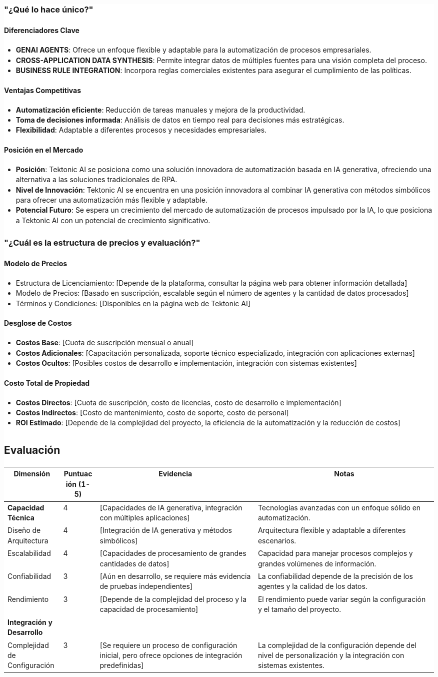 ### "¿Qué lo hace único?"

#### Diferenciadores Clave
- **GENAI AGENTS**: Ofrece un enfoque flexible y adaptable para la automatización de procesos empresariales.
- **CROSS-APPLICATION DATA SYNTHESIS**: Permite integrar datos de múltiples fuentes para una visión completa del proceso.
- **BUSINESS RULE INTEGRATION**: Incorpora reglas comerciales existentes para asegurar el cumplimiento de las políticas.

#### Ventajas Competitivas
- **Automatización eficiente**: Reducción de tareas manuales y mejora de la productividad.
- **Toma de decisiones informada**: Análisis de datos en tiempo real para decisiones más estratégicas.
- **Flexibilidad**: Adaptable a diferentes procesos y necesidades empresariales.

#### Posición en el Mercado
- **Posición**: Tektonic AI se posiciona como una solución innovadora de automatización basada en IA generativa, ofreciendo una alternativa a las soluciones tradicionales de RPA.
- **Nivel de Innovación**:  Tektonic AI  se encuentra en una posición innovadora al combinar IA generativa con métodos simbólicos para ofrecer una automatización más flexible y adaptable.
- **Potencial Futuro**: Se espera un crecimiento del mercado de automatización de procesos impulsado por la IA, lo que posiciona a Tektonic AI con un potencial de crecimiento significativo.

### "¿Cuál es la estructura de precios y evaluación?"

#### Modelo de Precios
- Estructura de Licenciamiento: [Depende de la plataforma, consultar la página web para obtener información detallada]
- Modelo de Precios: [Basado en suscripción, escalable según el número de agentes y la cantidad de datos procesados]
- Términos y Condiciones: [Disponibles en la página web de Tektonic AI]

#### Desglose de Costos
- **Costos Base**: [Cuota de suscripción mensual o anual]
- **Costos Adicionales**: [Capacitación personalizada, soporte técnico especializado, integración con aplicaciones externas]
- **Costos Ocultos**: [Posibles costos de desarrollo e implementación, integración con sistemas existentes]

#### Costo Total de Propiedad
- **Costos Directos**: [Cuota de suscripción, costo de licencias, costo de desarrollo e implementación]
- **Costos Indirectos**: [Costo de mantenimiento, costo de soporte, costo de personal]
- **ROI Estimado**: [Depende de la complejidad del proyecto, la eficiencia de la automatización y la reducción de costos]

## Evaluación

| Dimensión | Puntuación (1-5) | Evidencia | Notas |
|-----------|------------------|-----------|-------|
| **Capacidad Técnica** |  4 | [Capacidades de IA generativa, integración con múltiples aplicaciones] | Tecnologías avanzadas con un enfoque sólido en automatización. |
| Diseño de Arquitectura | 4 | [Integración de IA generativa y métodos simbólicos] | Arquitectura flexible y adaptable a diferentes escenarios. |
| Escalabilidad | 4 | [Capacidades de procesamiento de grandes cantidades de datos] | Capacidad para manejar procesos complejos y grandes volúmenes de información. |
| Confiabilidad | 3 | [Aún en desarrollo, se requiere más evidencia de pruebas independientes] | La confiabilidad depende de la precisión de los agentes y la calidad de los datos. |
| Rendimiento | 3 | [Depende de la complejidad del proceso y la capacidad de procesamiento] | El rendimiento puede variar según la configuración y el tamaño del proyecto. |
| **Integración y Desarrollo** |  |  |  |
| Complejidad de Configuración | 3 | [Se requiere un proceso de configuración inicial, pero ofrece opciones de integración predefinidas] | La complejidad de la configuración depende del nivel de personalización y la integración con sistemas existentes. |